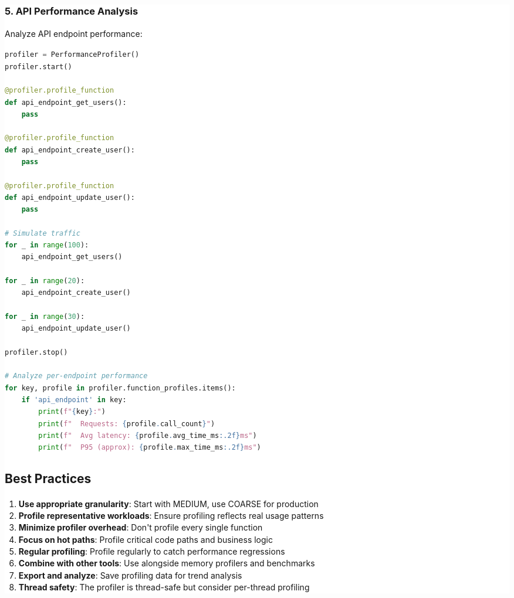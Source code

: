 ```python
```

### 5. API Performance Analysis

Analyze API endpoint performance:

```python
profiler = PerformanceProfiler()
profiler.start()

@profiler.profile_function
def api_endpoint_get_users():
    pass

@profiler.profile_function
def api_endpoint_create_user():
    pass

@profiler.profile_function
def api_endpoint_update_user():
    pass

# Simulate traffic
for _ in range(100):
    api_endpoint_get_users()
    
for _ in range(20):
    api_endpoint_create_user()
    
for _ in range(30):
    api_endpoint_update_user()

profiler.stop()

# Analyze per-endpoint performance
for key, profile in profiler.function_profiles.items():
    if 'api_endpoint' in key:
        print(f"{key}:")
        print(f"  Requests: {profile.call_count}")
        print(f"  Avg latency: {profile.avg_time_ms:.2f}ms")
        print(f"  P95 (approx): {profile.max_time_ms:.2f}ms")
```

## Best Practices

1. **Use appropriate granularity**: Start with MEDIUM, use COARSE for production
2. **Profile representative workloads**: Ensure profiling reflects real usage patterns
3. **Minimize profiler overhead**: Don't profile every single function
4. **Focus on hot paths**: Profile critical code paths and business logic
5. **Regular profiling**: Profile regularly to catch performance regressions
6. **Combine with other tools**: Use alongside memory profilers and benchmarks
7. **Export and analyze**: Save profiling data for trend analysis
8. **Thread safety**: The profiler is thread-safe but consider per-thread profiling
